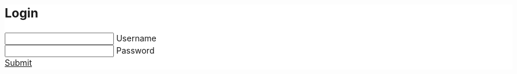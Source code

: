 </style>
</head>
<body>

<div class="login-box">
  <h2>Login</h2>
  <form>
    <div class="user-box">
      <input type="text" name="" required="">
      <label>Username</label>
    </div>
    <div class="user-box">
      <input type="password" name="" required="">
      <label>Password</label>
    </div>
    <a href="#">
      <span></span>
      <span></span>
      <span></span>
      <span></span>
      Submit
    </a>
  </form>
</div>

</body>  
<script>

</script>
</body>
</html>
